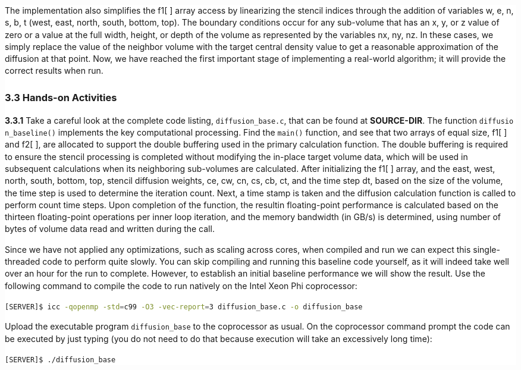 The implementation also simplifies the f1\[ \] array access by
linearizing the stencil indices through the addition of variables w, e,
n, s, b, t (west, east, north, south, bottom, top). The boundary
conditions occur for any sub-volume that has an x, y, or z value of zero
or a value at the full width, height, or depth of the volume as
represented by the variables nx, ny, nz. In these cases, we simply
replace the value of the neighbor volume with the target central density
value to get a reasonable approximation of the diffusion at that point.
Now, we have reached the first important stage of implementing a
real-world algorithm; it will provide the correct results when run.

### 3.3 Hands-on Activities

**3.3.1** Take a careful look at the complete code listing,
`diffusion_base.c`, that can be found at
**SOURCE-DIR**. The function
`diffusion_baseline()` implements the key computational processing.
Find the `main()` function, and see that two arrays of equal size, f1\[ \]
and f2\[ \], are allocated to support the double buffering used in the
primary calculation function. The double buffering is required to ensure
the stencil processing is completed without modifying the in-place
target volume data, which will be used in subsequent calculations when
its neighboring sub-volumes are calculated. After initializing the f1\[
\] array, and the east, west, north, south, bottom, top, stencil
diffusion weights, ce, cw, cn, cs, cb, ct, and the time step dt, based
on the size of the volume, the time step is used to determine the
iteration count. Next, a time stamp is taken and the diffusion
calculation function is called to perform count time steps. Upon
completion of the function, the resultin floating-point performance is
calculated based on the thirteen floating-point operations per inner
loop iteration, and the memory bandwidth (in GB/s) is determined, using
number of bytes of volume data read and written during the call.

Since we have not applied any optimizations, such as scaling across
cores, when compiled and run we can expect this single-threaded code to
perform quite slowly. You can skip compiling and running this baseline
code yourself, as it will indeed take well over an hour for the run to
complete. However, to establish an initial baseline performance we will
show the result. Use the following command to compile the code to run
natively on the Intel Xeon Phi coprocessor:

```bash
[SERVER]$ icc -qopenmp -std=c99 -O3 -vec-report=3 diffusion_base.c -o diffusion_base
```

Upload the executable program `diffusion_base` to the coprocessor as
usual. On the coprocessor command prompt the code can be executed by
just typing (you do not need to do that because execution will take an
excessively long time):

```bash
[SERVER]$ ./diffusion_base
```


[^1]: <https://computing.llnl.gov/tutorials/pthreads/>
[^2]: <http://en.wikipedia.org/wiki/Directive_(programming)>
[^3]: <http://en.wikipedia.org/wiki/Cilk_Plus>
[^4]: <https://software.intel.com/en-us/articles/intelr-xeon-phitm-advanced-workshop-labs>
[^5]: <http://www.exastencils.org/histencils/2014/papers/histencils2014_optimizing_stencil_computations_for_nvidia_kepler_gpus.pdf>